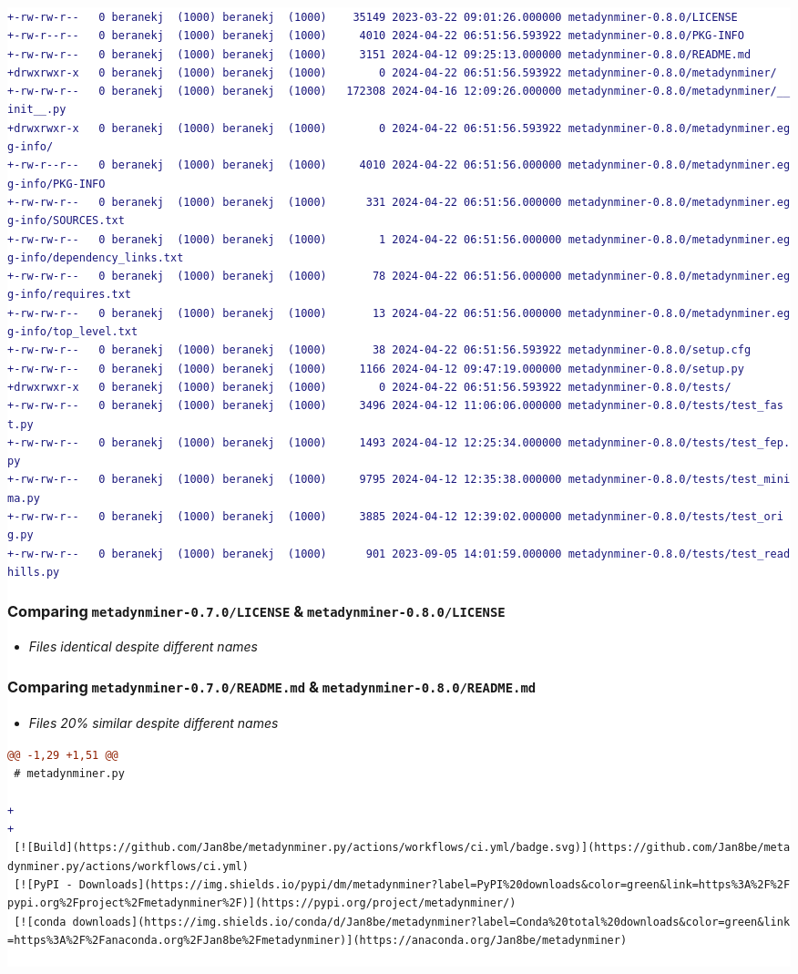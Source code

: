 ```diff
+-rw-rw-r--   0 beranekj  (1000) beranekj  (1000)    35149 2023-03-22 09:01:26.000000 metadynminer-0.8.0/LICENSE
+-rw-r--r--   0 beranekj  (1000) beranekj  (1000)     4010 2024-04-22 06:51:56.593922 metadynminer-0.8.0/PKG-INFO
+-rw-rw-r--   0 beranekj  (1000) beranekj  (1000)     3151 2024-04-12 09:25:13.000000 metadynminer-0.8.0/README.md
+drwxrwxr-x   0 beranekj  (1000) beranekj  (1000)        0 2024-04-22 06:51:56.593922 metadynminer-0.8.0/metadynminer/
+-rw-rw-r--   0 beranekj  (1000) beranekj  (1000)   172308 2024-04-16 12:09:26.000000 metadynminer-0.8.0/metadynminer/__init__.py
+drwxrwxr-x   0 beranekj  (1000) beranekj  (1000)        0 2024-04-22 06:51:56.593922 metadynminer-0.8.0/metadynminer.egg-info/
+-rw-r--r--   0 beranekj  (1000) beranekj  (1000)     4010 2024-04-22 06:51:56.000000 metadynminer-0.8.0/metadynminer.egg-info/PKG-INFO
+-rw-rw-r--   0 beranekj  (1000) beranekj  (1000)      331 2024-04-22 06:51:56.000000 metadynminer-0.8.0/metadynminer.egg-info/SOURCES.txt
+-rw-rw-r--   0 beranekj  (1000) beranekj  (1000)        1 2024-04-22 06:51:56.000000 metadynminer-0.8.0/metadynminer.egg-info/dependency_links.txt
+-rw-rw-r--   0 beranekj  (1000) beranekj  (1000)       78 2024-04-22 06:51:56.000000 metadynminer-0.8.0/metadynminer.egg-info/requires.txt
+-rw-rw-r--   0 beranekj  (1000) beranekj  (1000)       13 2024-04-22 06:51:56.000000 metadynminer-0.8.0/metadynminer.egg-info/top_level.txt
+-rw-rw-r--   0 beranekj  (1000) beranekj  (1000)       38 2024-04-22 06:51:56.593922 metadynminer-0.8.0/setup.cfg
+-rw-rw-r--   0 beranekj  (1000) beranekj  (1000)     1166 2024-04-12 09:47:19.000000 metadynminer-0.8.0/setup.py
+drwxrwxr-x   0 beranekj  (1000) beranekj  (1000)        0 2024-04-22 06:51:56.593922 metadynminer-0.8.0/tests/
+-rw-rw-r--   0 beranekj  (1000) beranekj  (1000)     3496 2024-04-12 11:06:06.000000 metadynminer-0.8.0/tests/test_fast.py
+-rw-rw-r--   0 beranekj  (1000) beranekj  (1000)     1493 2024-04-12 12:25:34.000000 metadynminer-0.8.0/tests/test_fep.py
+-rw-rw-r--   0 beranekj  (1000) beranekj  (1000)     9795 2024-04-12 12:35:38.000000 metadynminer-0.8.0/tests/test_minima.py
+-rw-rw-r--   0 beranekj  (1000) beranekj  (1000)     3885 2024-04-12 12:39:02.000000 metadynminer-0.8.0/tests/test_orig.py
+-rw-rw-r--   0 beranekj  (1000) beranekj  (1000)      901 2023-09-05 14:01:59.000000 metadynminer-0.8.0/tests/test_readhills.py
```

### Comparing `metadynminer-0.7.0/LICENSE` & `metadynminer-0.8.0/LICENSE`

 * *Files identical despite different names*

### Comparing `metadynminer-0.7.0/README.md` & `metadynminer-0.8.0/README.md`

 * *Files 20% similar despite different names*

```diff
@@ -1,29 +1,51 @@
 # metadynminer.py
 
+
+
 [![Build](https://github.com/Jan8be/metadynminer.py/actions/workflows/ci.yml/badge.svg)](https://github.com/Jan8be/metadynminer.py/actions/workflows/ci.yml)
 [![PyPI - Downloads](https://img.shields.io/pypi/dm/metadynminer?label=PyPI%20downloads&color=green&link=https%3A%2F%2Fpypi.org%2Fproject%2Fmetadynminer%2F)](https://pypi.org/project/metadynminer/)
 [![conda downloads](https://img.shields.io/conda/d/Jan8be/metadynminer?label=Conda%20total%20downloads&color=green&link=https%3A%2F%2Fanaconda.org%2FJan8be%2Fmetadynminer)](https://anaconda.org/Jan8be/metadynminer)
 
```